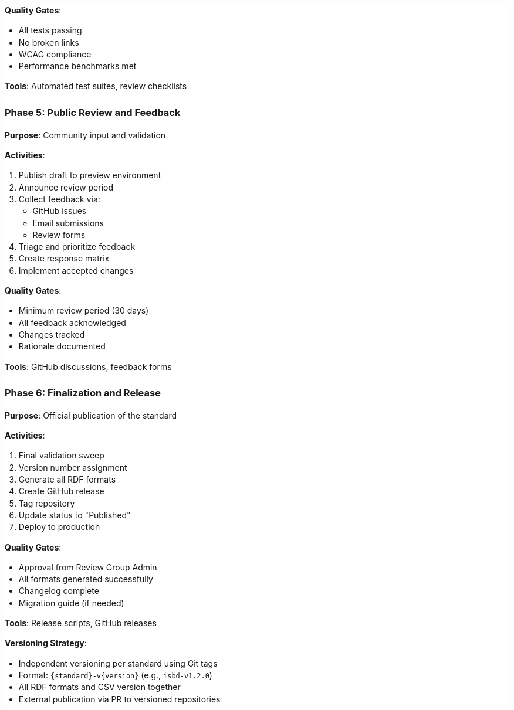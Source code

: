 **Quality Gates**:
- All tests passing
- No broken links
- WCAG compliance
- Performance benchmarks met

**Tools**: Automated test suites, review checklists

### Phase 5: Public Review and Feedback

**Purpose**: Community input and validation

**Activities**:
1. Publish draft to preview environment
2. Announce review period
3. Collect feedback via:
   - GitHub issues
   - Email submissions
   - Review forms
4. Triage and prioritize feedback
5. Create response matrix
6. Implement accepted changes

**Quality Gates**:
- Minimum review period (30 days)
- All feedback acknowledged
- Changes tracked
- Rationale documented

**Tools**: GitHub discussions, feedback forms

### Phase 6: Finalization and Release

**Purpose**: Official publication of the standard

**Activities**:
1. Final validation sweep
2. Version number assignment
3. Generate all RDF formats
4. Create GitHub release
5. Tag repository
6. Update status to "Published"
7. Deploy to production

**Quality Gates**:
- Approval from Review Group Admin
- All formats generated successfully
- Changelog complete
- Migration guide (if needed)

**Tools**: Release scripts, GitHub releases

**Versioning Strategy**:
- Independent versioning per standard using Git tags
- Format: `{standard}-v{version}` (e.g., `isbd-v1.2.0`)
- All RDF formats and CSV version together
- External publication via PR to versioned repositories
